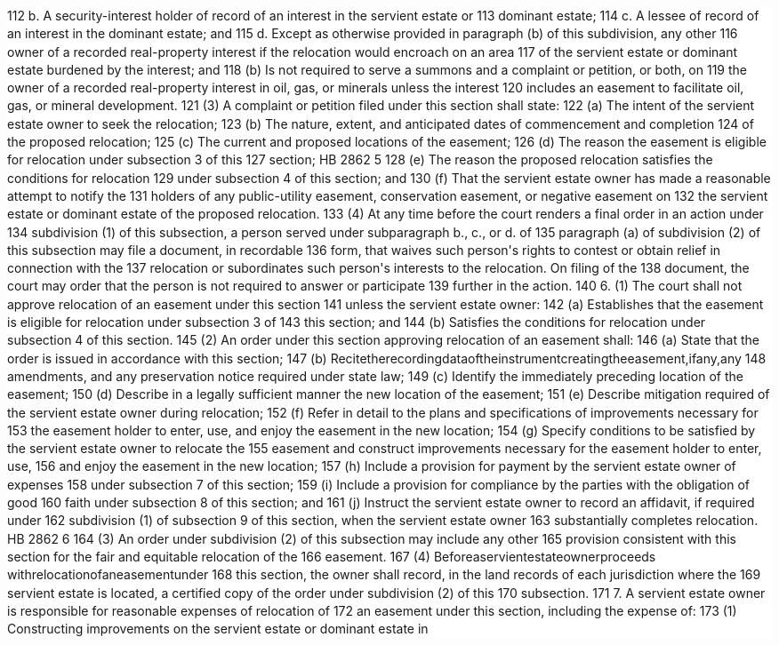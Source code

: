 112 b. A security-interest holder of record of an interest in the servient estate or
113 dominant estate;
114 c. A lessee of record of an interest in the dominant estate; and
115 d. Except as otherwise provided in paragraph (b) of this subdivision, any other
116 owner of a recorded real-property interest if the relocation would encroach on an area
117 of the servient estate or dominant estate burdened by the interest; and
118 (b) Is not required to serve a summons and a complaint or petition, or both, on
119 the owner of a recorded real-property interest in oil, gas, or minerals unless the interest
120 includes an easement to facilitate oil, gas, or mineral development.
121 (3) A complaint or petition filed under this section shall state:
122 (a) The intent of the servient estate owner to seek the relocation;
123 (b) The nature, extent, and anticipated dates of commencement and completion
124 of the proposed relocation;
125 (c) The current and proposed locations of the easement;
126 (d) The reason the easement is eligible for relocation under subsection 3 of this
127 section;
HB 2862 5
128 (e) The reason the proposed relocation satisfies the conditions for relocation
129 under subsection 4 of this section; and
130 (f) That the servient estate owner has made a reasonable attempt to notify the
131 holders of any public-utility easement, conservation easement, or negative easement on
132 the servient estate or dominant estate of the proposed relocation.
133 (4) At any time before the court renders a final order in an action under
134 subdivision (1) of this subsection, a person served under subparagraph b., c., or d. of
135 paragraph (a) of subdivision (2) of this subsection may file a document, in recordable
136 form, that waives such person's rights to contest or obtain relief in connection with the
137 relocation or subordinates such person's interests to the relocation. On filing of the
138 document, the court may order that the person is not required to answer or participate
139 further in the action.
140 6. (1) The court shall not approve relocation of an easement under this section
141 unless the servient estate owner:
142 (a) Establishes that the easement is eligible for relocation under subsection 3 of
143 this section; and
144 (b) Satisfies the conditions for relocation under subsection 4 of this section.
145 (2) An order under this section approving relocation of an easement shall:
146 (a) State that the order is issued in accordance with this section;
147 (b) Recitetherecordingdataoftheinstrumentcreatingtheeasement,ifany,any
148 amendments, and any preservation notice required under state law;
149 (c) Identify the immediately preceding location of the easement;
150 (d) Describe in a legally sufficient manner the new location of the easement;
151 (e) Describe mitigation required of the servient estate owner during relocation;
152 (f) Refer in detail to the plans and specifications of improvements necessary for
153 the easement holder to enter, use, and enjoy the easement in the new location;
154 (g) Specify conditions to be satisfied by the servient estate owner to relocate the
155 easement and construct improvements necessary for the easement holder to enter, use,
156 and enjoy the easement in the new location;
157 (h) Include a provision for payment by the servient estate owner of expenses
158 under subsection 7 of this section;
159 (i) Include a provision for compliance by the parties with the obligation of good
160 faith under subsection 8 of this section; and
161 (j) Instruct the servient estate owner to record an affidavit, if required under
162 subdivision (1) of subsection 9 of this section, when the servient estate owner
163 substantially completes relocation.
HB 2862 6
164 (3) An order under subdivision (2) of this subsection may include any other
165 provision consistent with this section for the fair and equitable relocation of the
166 easement.
167 (4) Beforeaservientestateownerproceeds withrelocationofaneasementunder
168 this section, the owner shall record, in the land records of each jurisdiction where the
169 servient estate is located, a certified copy of the order under subdivision (2) of this
170 subsection.
171 7. A servient estate owner is responsible for reasonable expenses of relocation of
172 an easement under this section, including the expense of:
173 (1) Constructing improvements on the servient estate or dominant estate in